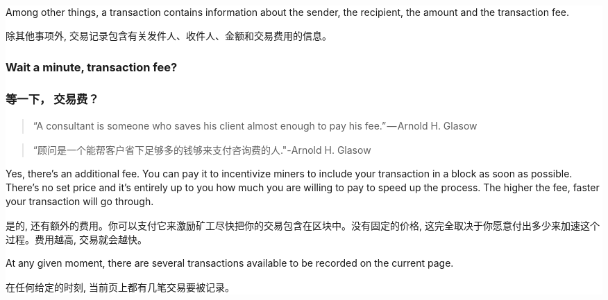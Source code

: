 Among other things, a transaction contains information about the sender, the recipient, the amount and the transaction fee.

除其他事项外, 交易记录包含有关发件人、收件人、金额和交易费用的信息。

### Wait a minute, transaction fee?

### 等一下， 交易费？

> “A consultant is someone who saves his client almost enough to pay his fee.” — Arnold H. Glasow

> “顾问是一个能帮客户省下足够多的钱够来支付咨询费的人."-Arnold H. Glasow

Yes, there’s an additional fee. You can pay it to incentivize miners to include your transaction in a block as soon as possible. There’s no set price and it’s entirely up to you how much you are willing to pay to speed up the process. The higher the fee, faster your transaction will go through.

是的, 还有额外的费用。你可以支付它来激励矿工尽快把你的交易包含在区块中。没有固定的价格, 这完全取决于你愿意付出多少来加速这个过程。费用越高, 交易就会越快。

At any given moment, there are several transactions available to be recorded on the current page.

在任何给定的时刻, 当前页上都有几笔交易要被记录。
